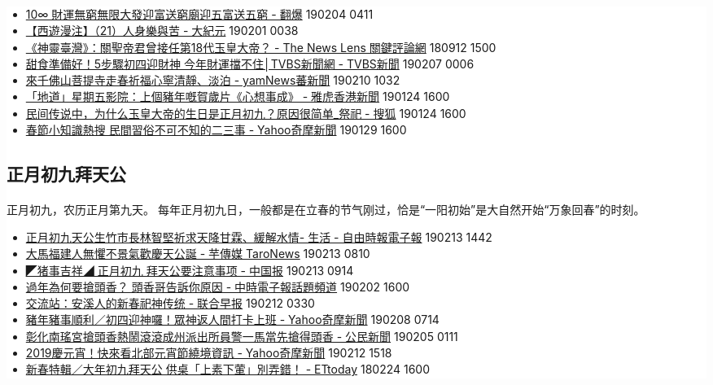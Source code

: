 - [10∞ 財運無窮無限大發迎富送窮廟迎五富送五窮 - 翻爆](https://turnnewsapp.com/ctw/79849.html "10∞ 財運無窮無限大發迎富送窮廟迎五富送五窮 - 翻爆") 190204 0411
- [【西遊漫注】（21）人身樂與苦 - 大紀元](http://www.epochtimes.com/b5/19/1/31/n11013992.htm "【西遊漫注】（21）人身樂與苦 - 大紀元") 190201 0038
- [《神靈臺灣》：關聖帝君曾接任第18代玉皇大帝？ - The News Lens 關鍵評論網](https://www.thenewslens.com/article/103397 "《神靈臺灣》：關聖帝君曾接任第18代玉皇大帝？ - The News Lens 關鍵評論網") 180912 1500
- [甜食準備好！5步驟初四迎財神 今年財運擋不住│TVBS新聞網 - TVBS新聞](https://news.tvbs.com.tw/life/1072928 "甜食準備好！5步驟初四迎財神 今年財運擋不住│TVBS新聞網 - TVBS新聞") 190207 0006
- [來千佛山菩提寺走春祈福心寧清靜、淡泊 - yamNews蕃新聞](https://n.yam.com/Article/20190210132281 "來千佛山菩提寺走春祈福心寧清靜、淡泊 - yamNews蕃新聞") 190210 1032
- [「地道」星期五影院：上個豬年嘅賀歲片《心想事成》 - 雅虎香港新聞](https://hk.celebrity.yahoo.com/%E5%9C%B0%E9%81%93-%E6%98%9F%E6%9C%9F%E4%BA%94%E5%BD%B1%E9%99%A2-%E4%B8%8A%E5%80%8B%E8%B1%AC%E5%B9%B4%E5%98%85%E8%B3%80%E6%AD%B2%E7%89%87-%E5%BF%83%E6%83%B3%E4%BA%8B%E6%88%90-2126356306378806.html "「地道」星期五影院：上個豬年嘅賀歲片《心想事成》 - 雅虎香港新聞") 190124 1600
- [民间传说中，为什么玉皇大帝的生日是正月初九？原因很简单_祭祀 - 搜狐](http://www.sohu.com/a/291099635_613456 "民间传说中，为什么玉皇大帝的生日是正月初九？原因很简单_祭祀 - 搜狐") 190124 1600
- [春節小知識熱搜 民間習俗不可不知的二三事 - Yahoo奇摩新聞](https://tw.news.yahoo.com/%E6%98%A5%E7%AF%80%E5%B0%8F%E7%9F%A5%E8%AD%98%E7%86%B1%E6%90%9C-%E6%B0%91%E9%96%93%E7%BF%92%E4%BF%97%E4%B8%8D%E5%8F%AF%E4%B8%8D%E7%9F%A5%E7%9A%84%E4%BA%8C%E4%B8%89%E4%BA%8B-073637347.html "春節小知識熱搜 民間習俗不可不知的二三事 - Yahoo奇摩新聞") 190129 1600

## 正月初九拜天公

正月初九，农历正月第九天。
每年正月初九日，一般都是在立春的节气刚过，恰是“一阳初始”是大自然开始“万象回春”的时刻。
- [正月初九天公生竹市長林智堅祈求天降甘霖、緩解水情- 生活 - 自由時報電子報](http://news.ltn.com.tw/news/life/breakingnews/2697634 "正月初九天公生竹市長林智堅祈求天降甘霖、緩解水情- 生活 - 自由時報電子報") 190213 1442
- [大馬福建人無懼不景氣歡慶天公誕 - 芋傳媒 TaroNews](https://taronews.tw/2019/02/13/252313/ "大馬福建人無懼不景氣歡慶天公誕 - 芋傳媒 TaroNews") 190213 0810
- [◤猪事吉祥◢ 正月初九 拜天公要注意事项 - 中国报](http://www.chinapress.com.my/20190213/%E2%97%A4%E7%8C%AA%E4%BA%8B%E5%90%89%E7%A5%A5%E2%97%A2-%E6%AD%A3%E6%9C%88%E5%88%9D%E4%B9%9D-%E6%8B%9C%E5%A4%A9%E5%85%AC%E8%A6%81%E6%B3%A8%E6%84%8F%E4%BA%8B%E9%A1%B9/ "◤猪事吉祥◢ 正月初九 拜天公要注意事项 - 中国报") 190213 0914
- [過年為何要搶頭香？ 頭香哥告訴你原因 - 中時電子報話題頻道](https://hottopic.chinatimes.com/20190202000003-260804 "過年為何要搶頭香？ 頭香哥告訴你原因 - 中時電子報話題頻道") 190202 1600
- [交流站：安溪人的新春祀神传统 - 联合早报](https://www.zaobao.com.sg/zopinions/talk/story20190212-931166 "交流站：安溪人的新春祀神传统 - 联合早报") 190212 0330
- [豬年豬事順利／初四迎神囉！眾神返人間打卡上班 - Yahoo奇摩新聞](https://tw.news.yahoo.com/%E8%B1%AC%E5%B9%B4%E8%B1%AC%E4%BA%8B%E9%A0%86%E5%88%A9-%E5%88%9D%E5%9B%9B%E8%BF%8E%E7%A5%9E%E5%9B%89-%E7%9C%BE%E7%A5%9E%E8%BF%94%E4%BA%BA%E9%96%93%E6%89%93%E5%8D%A1%E4%B8%8A%E7%8F%AD-231451492.html "豬年豬事順利／初四迎神囉！眾神返人間打卡上班 - Yahoo奇摩新聞") 190208 0714
- [彰化南瑤宮搶頭香熱鬧滾滾成州派出所員警一馬當先搶得頭香 - 公民新聞](https://www.peopo.org/news/394289 "彰化南瑤宮搶頭香熱鬧滾滾成州派出所員警一馬當先搶得頭香 - 公民新聞") 190205 0111
- [2019慶元宵！快來看北部元宵節繞境資訊 - Yahoo奇摩新聞](https://tw.news.yahoo.com/2019%E6%85%B6%E5%85%83%E5%AE%B5-%E5%BF%AB%E4%BE%86%E7%9C%8B-%E5%8C%97%E9%83%A8%E5%85%83%E5%AE%B5%E7%AF%80%E7%B9%9E%E5%A2%83%E8%B3%87%E8%A8%8A-071821011.html "2019慶元宵！快來看北部元宵節繞境資訊 - Yahoo奇摩新聞") 190212 1518
- [新春特輯／大年初九拜天公 供桌「上素下葷」別弄錯！ - ETtoday](https://www.ettoday.net/news/20180224/1118624.htm "新春特輯／大年初九拜天公 供桌「上素下葷」別弄錯！ - ETtoday") 180224 1600
